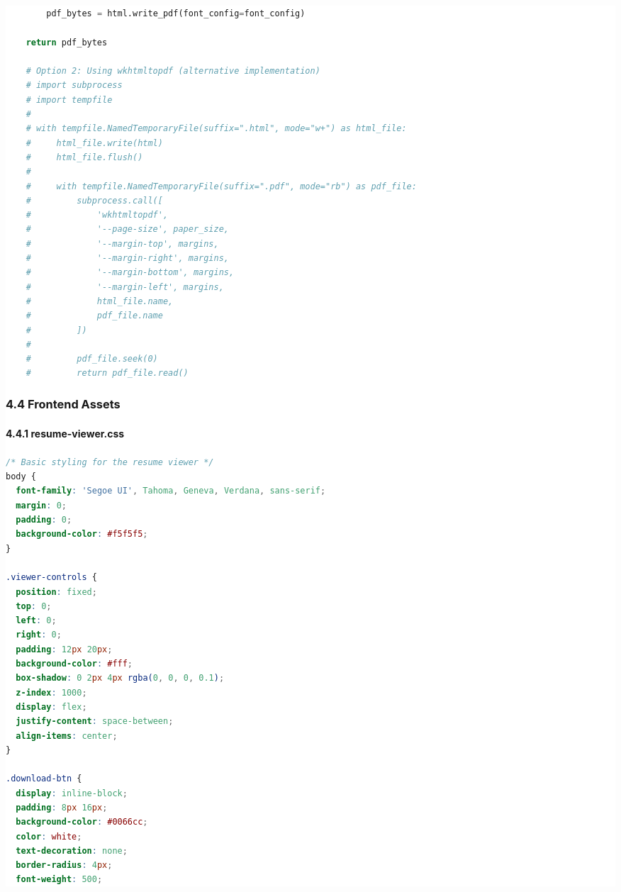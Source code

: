 ```python
        pdf_bytes = html.write_pdf(font_config=font_config)
    
    return pdf_bytes
    
    # Option 2: Using wkhtmltopdf (alternative implementation)
    # import subprocess
    # import tempfile
    # 
    # with tempfile.NamedTemporaryFile(suffix=".html", mode="w+") as html_file:
    #     html_file.write(html)
    #     html_file.flush()
    #     
    #     with tempfile.NamedTemporaryFile(suffix=".pdf", mode="rb") as pdf_file:
    #         subprocess.call([
    #             'wkhtmltopdf',
    #             '--page-size', paper_size,
    #             '--margin-top', margins,
    #             '--margin-right', margins,
    #             '--margin-bottom', margins,
    #             '--margin-left', margins,
    #             html_file.name,
    #             pdf_file.name
    #         ])
    #         
    #         pdf_file.seek(0)
    #         return pdf_file.read()
```

### 4.4 Frontend Assets

#### 4.4.1 resume-viewer.css

```css
/* Basic styling for the resume viewer */
body {
  font-family: 'Segoe UI', Tahoma, Geneva, Verdana, sans-serif;
  margin: 0;
  padding: 0;
  background-color: #f5f5f5;
}

.viewer-controls {
  position: fixed;
  top: 0;
  left: 0;
  right: 0;
  padding: 12px 20px;
  background-color: #fff;
  box-shadow: 0 2px 4px rgba(0, 0, 0, 0.1);
  z-index: 1000;
  display: flex;
  justify-content: space-between;
  align-items: center;
}

.download-btn {
  display: inline-block;
  padding: 8px 16px;
  background-color: #0066cc;
  color: white;
  text-decoration: none;
  border-radius: 4px;
  font-weight: 500;
```